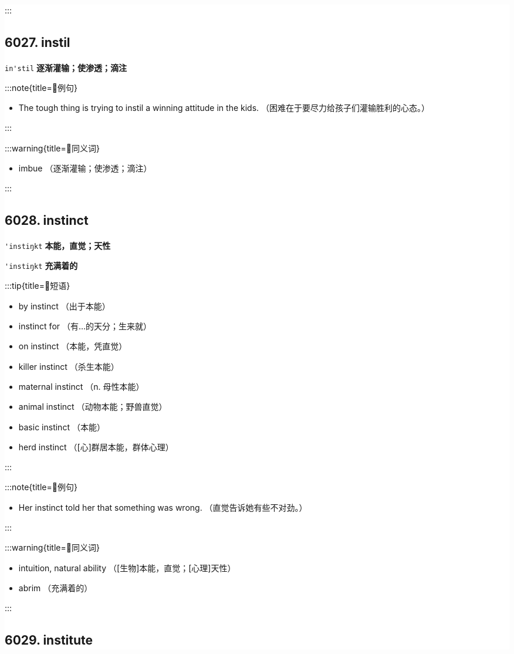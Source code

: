 :::


## 6027. instil

`in'stil`  **逐渐灌输；使渗透；滴注**

:::note{title=🎤例句}

- The tough thing is trying to instil a winning attitude in the kids. （困难在于要尽力给孩子们灌输胜利的心态。）

:::

:::warning{title=🤔同义词}

- imbue （逐渐灌输；使渗透；滴注）

:::


## 6028. instinct

`'instiŋkt`  **本能，直觉；天性**

`'instiŋkt`  **充满着的**

:::tip{title=🤩短语}

- by instinct （出于本能）

- instinct for （有…的天分；生来就）

- on instinct （本能，凭直觉）

- killer instinct （杀生本能）

- maternal instinct （n. 母性本能）

- animal instinct （动物本能；野兽直觉）

- basic instinct （本能）

- herd instinct （[心]群居本能，群体心理）

:::

:::note{title=🎤例句}

- Her instinct told her that something was wrong. （直觉告诉她有些不对劲。）

:::

:::warning{title=🤔同义词}

- intuition, natural ability （[生物]本能，直觉；[心理]天性）

- abrim （充满着的）

:::


## 6029. institute
